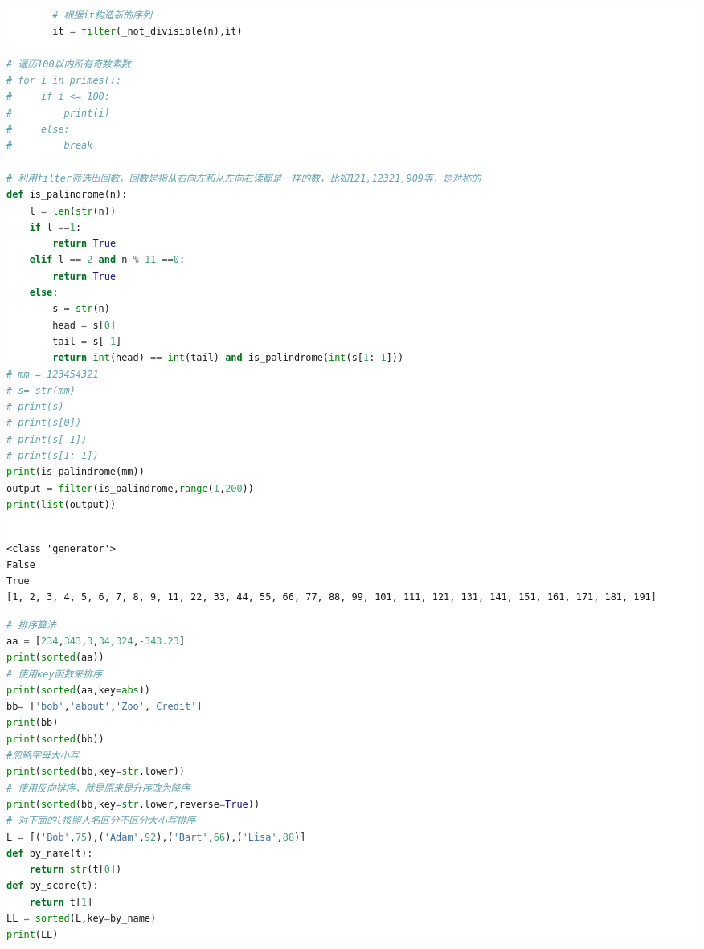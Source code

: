 ```python
        # 根据it构造新的序列
        it = filter(_not_divisible(n),it)

# 遍历100以内所有奇数素数
# for i in primes():
#     if i <= 100:
#         print(i)
#     else:
#         break

# 利用filter筛选出回数，回数是指从右向左和从左向右读都是一样的数，比如121,12321,909等，是对称的
def is_palindrome(n):
    l = len(str(n))
    if l ==1:
        return True
    elif l == 2 and n % 11 ==0:
        return True
    else:
        s = str(n)
        head = s[0]
        tail = s[-1]
        return int(head) == int(tail) and is_palindrome(int(s[1:-1]))
# mm = 123454321
# s= str(mm)
# print(s)
# print(s[0])
# print(s[-1])
# print(s[1:-1])
print(is_palindrome(mm))
output = filter(is_palindrome,range(1,200))
print(list(output))



```

    <class 'generator'>
    False
    True
    [1, 2, 3, 4, 5, 6, 7, 8, 9, 11, 22, 33, 44, 55, 66, 77, 88, 99, 101, 111, 121, 131, 141, 151, 161, 171, 181, 191]



```python
# 排序算法
aa = [234,343,3,34,324,-343.23]
print(sorted(aa))
# 使用key函数来排序
print(sorted(aa,key=abs))
bb= ['bob','about','Zoo','Credit']
print(bb)
print(sorted(bb))
#忽略字母大小写
print(sorted(bb,key=str.lower))
# 使用反向排序，就是原来是升序改为降序
print(sorted(bb,key=str.lower,reverse=True))
# 对下面的l按照人名区分不区分大小写排序
L = [('Bob',75),('Adam',92),('Bart',66),('Lisa',88)]
def by_name(t):
    return str(t[0])
def by_score(t):
    return t[1]
LL = sorted(L,key=by_name)
print(LL)
```